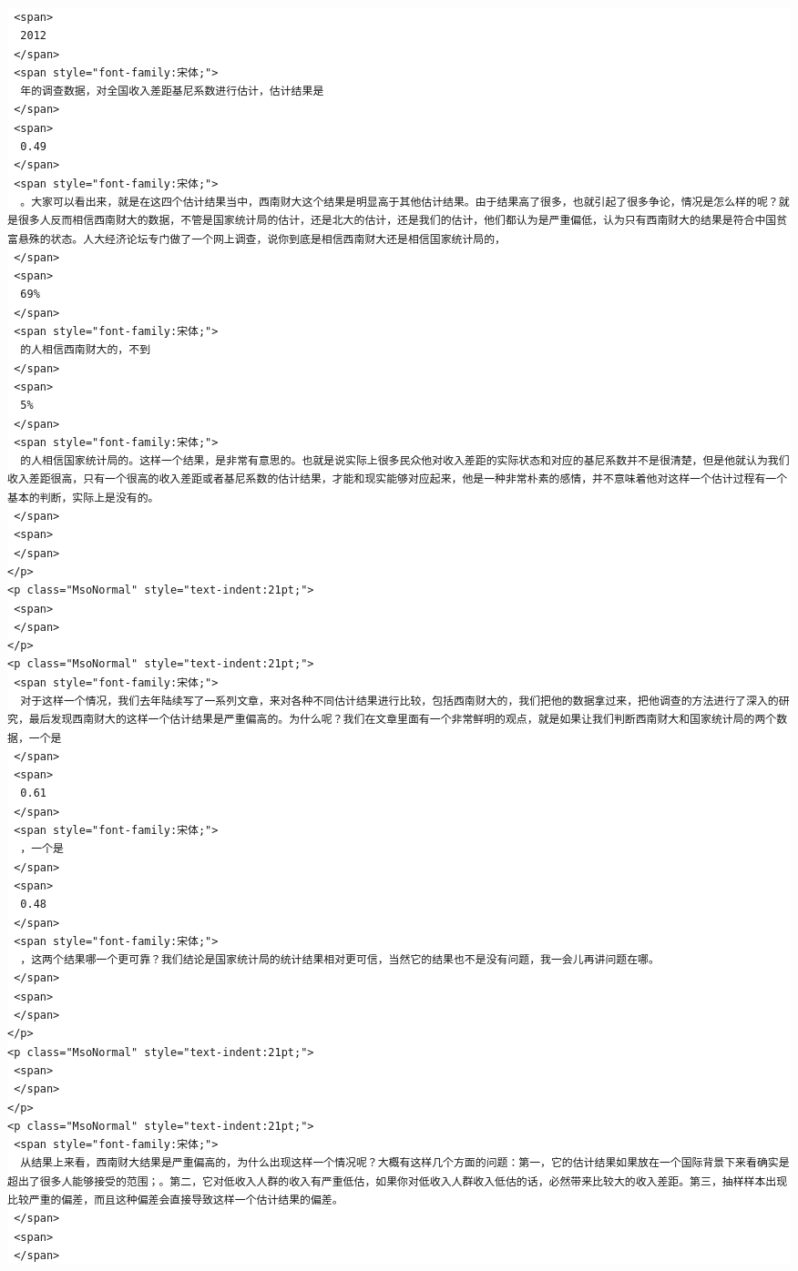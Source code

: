      <span>
      2012
     </span>
     <span style="font-family:宋体;">
      年的调查数据，对全国收入差距基尼系数进行估计，估计结果是
     </span>
     <span>
      0.49
     </span>
     <span style="font-family:宋体;">
      。大家可以看出来，就是在这四个估计结果当中，西南财大这个结果是明显高于其他估计结果。由于结果高了很多，也就引起了很多争论，情况是怎么样的呢？就是很多人反而相信西南财大的数据，不管是国家统计局的估计，还是北大的估计，还是我们的估计，他们都认为是严重偏低，认为只有西南财大的结果是符合中国贫富悬殊的状态。人大经济论坛专门做了一个网上调查，说你到底是相信西南财大还是相信国家统计局的，
     </span>
     <span>
      69%
     </span>
     <span style="font-family:宋体;">
      的人相信西南财大的，不到
     </span>
     <span>
      5%
     </span>
     <span style="font-family:宋体;">
      的人相信国家统计局的。这样一个结果，是非常有意思的。也就是说实际上很多民众他对收入差距的实际状态和对应的基尼系数并不是很清楚，但是他就认为我们收入差距很高，只有一个很高的收入差距或者基尼系数的估计结果，才能和现实能够对应起来，他是一种非常朴素的感情，并不意味着他对这样一个估计过程有一个基本的判断，实际上是没有的。
     </span>
     <span>
     </span>
    </p>
    <p class="MsoNormal" style="text-indent:21pt;">
     <span>
     </span>
    </p>
    <p class="MsoNormal" style="text-indent:21pt;">
     <span style="font-family:宋体;">
      对于这样一个情况，我们去年陆续写了一系列文章，来对各种不同估计结果进行比较，包括西南财大的，我们把他的数据拿过来，把他调查的方法进行了深入的研究，最后发现西南财大的这样一个估计结果是严重偏高的。为什么呢？我们在文章里面有一个非常鲜明的观点，就是如果让我们判断西南财大和国家统计局的两个数据，一个是
     </span>
     <span>
      0.61
     </span>
     <span style="font-family:宋体;">
      ，一个是
     </span>
     <span>
      0.48
     </span>
     <span style="font-family:宋体;">
      ，这两个结果哪一个更可靠？我们结论是国家统计局的统计结果相对更可信，当然它的结果也不是没有问题，我一会儿再讲问题在哪。
     </span>
     <span>
     </span>
    </p>
    <p class="MsoNormal" style="text-indent:21pt;">
     <span>
     </span>
    </p>
    <p class="MsoNormal" style="text-indent:21pt;">
     <span style="font-family:宋体;">
      从结果上来看，西南财大结果是严重偏高的，为什么出现这样一个情况呢？大概有这样几个方面的问题：第一，它的估计结果如果放在一个国际背景下来看确实是超出了很多人能够接受的范围；。第二，它对低收入人群的收入有严重低估，如果你对低收入人群收入低估的话，必然带来比较大的收入差距。第三，抽样样本出现比较严重的偏差，而且这种偏差会直接导致这样一个估计结果的偏差。
     </span>
     <span>
     </span>
